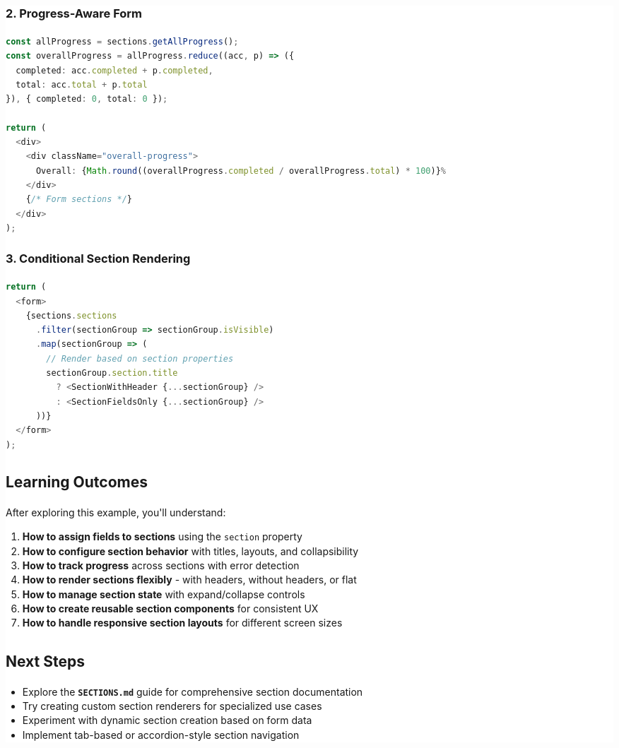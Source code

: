 ### 2. Progress-Aware Form

```typescript
const allProgress = sections.getAllProgress();
const overallProgress = allProgress.reduce((acc, p) => ({
  completed: acc.completed + p.completed,
  total: acc.total + p.total
}), { completed: 0, total: 0 });

return (
  <div>
    <div className="overall-progress">
      Overall: {Math.round((overallProgress.completed / overallProgress.total) * 100)}%
    </div>
    {/* Form sections */}
  </div>
);
```

### 3. Conditional Section Rendering

```typescript
return (
  <form>
    {sections.sections
      .filter(sectionGroup => sectionGroup.isVisible)
      .map(sectionGroup => (
        // Render based on section properties
        sectionGroup.section.title
          ? <SectionWithHeader {...sectionGroup} />
          : <SectionFieldsOnly {...sectionGroup} />
      ))}
  </form>
);
```

## Learning Outcomes

After exploring this example, you'll understand:

1. **How to assign fields to sections** using the `section` property
2. **How to configure section behavior** with titles, layouts, and collapsibility
3. **How to track progress** across sections with error detection
4. **How to render sections flexibly** - with headers, without headers, or flat
5. **How to manage section state** with expand/collapse controls
6. **How to create reusable section components** for consistent UX
7. **How to handle responsive section layouts** for different screen sizes

## Next Steps

- Explore the **`SECTIONS.md`** guide for comprehensive section documentation
- Try creating custom section renderers for specialized use cases
- Experiment with dynamic section creation based on form data
- Implement tab-based or accordion-style section navigation
